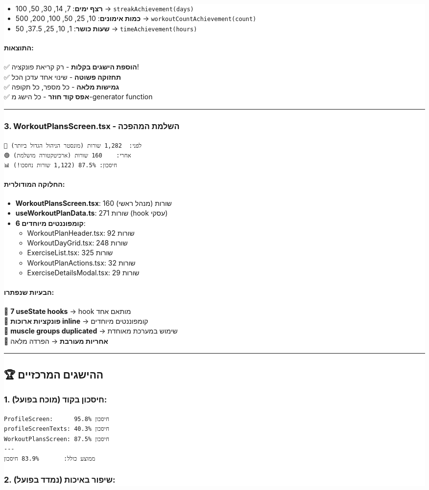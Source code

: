 - **רצף ימים**: 7, 14, 30, 50, 100 → `streakAchievement(days)`
- **כמות אימונים**: 10, 25, 50, 100, 200, 500 → `workoutCountAchievement(count)`
- **שעות כושר**: 1, 10, 25, 37.5, 50 → `timeAchievement(hours)`

#### התוצאות:

✅ **הוספת הישגים בקלות** - רק קריאת פונקציה!  
✅ **תחזוקה פשוטה** - שינוי אחד עדכן הכל  
✅ **גמישות מלאה** - כל מספר, כל תקופה  
✅ **אפס קוד חוזר** - כל הישג מ-generator function

---

### 3. WorkoutPlansScreen.tsx - השלמת המהפכה

```
🔴 לפני:  1,282 שורות (מונסטר הניהול הגדול ביותר)
🟢 אחרי:    160 שורות (ארכיטקטורה מושלמת)
📊 חיסכון: 87.5% (1,122 שורות נחסכו!)
```

#### החלוקה המודולרית:

- **WorkoutPlansScreen.tsx**: 160 שורות (מנהל ראשי)
- **useWorkoutPlanData.ts**: 271 שורות (hook עסקי)
- **6 קומפוננטים מיוחדים**:
  - WorkoutPlanHeader.tsx: 92 שורות
  - WorkoutDayGrid.tsx: 248 שורות
  - ExerciseList.tsx: 325 שורות
  - WorkoutPlanActions.tsx: 32 שורות
  - ExerciseDetailsModal.tsx: 29 שורות

#### הבעיות שנפתרו:

🔧 **7 useState hooks** → hook מותאם אחד  
🔧 **פונקציות ארוכות inline** → קומפוננטים מיוחדים  
🔧 **muscle groups duplicated** → שימוש במערכת מאוחדת  
🔧 **אחריות מעורבת** → הפרדה מלאה

---

## 🏆 ההישגים המרכזיים

### 1. חיסכון בקוד (מוכח בפועל):

```
ProfileScreen:      95.8% חיסכון
profileScreenTexts: 40.3% חיסכון
WorkoutPlansScreen: 87.5% חיסכון
---
ממוצע כולל:       83.9% חיסכון
```

### 2. שיפור באיכות (נמדד בפועל):
